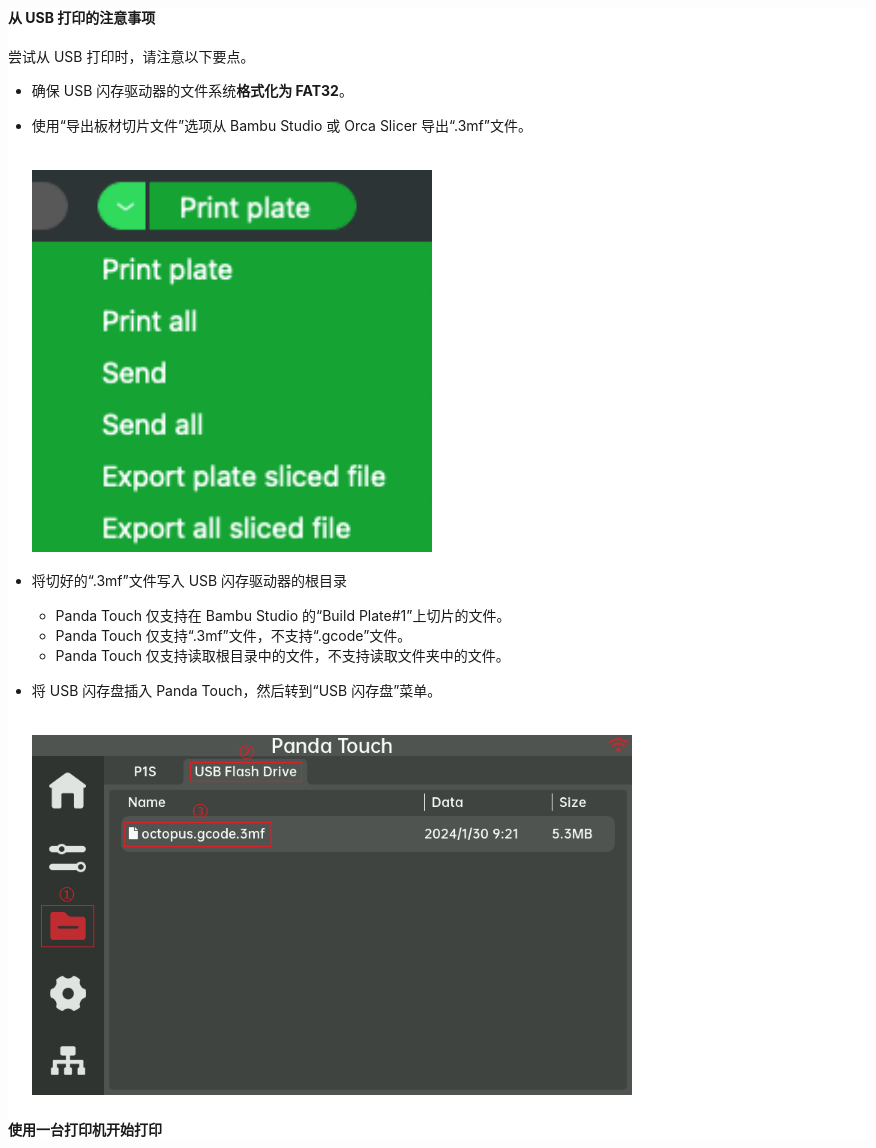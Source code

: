 #### 从 USB 打印的注意事项

尝试从 USB 打印时，请注意以下要点。

- 确保 USB 闪存驱动器的文件系统**格式化为 FAT32**。
- 使用“导出板材切片文件”选项从 Bambu Studio 或 Orca Slicer 导出“.3mf”文件。

  <br> <img src=img/pandatouch/export_3mf.png width="400"/>

- 将切好的“.3mf”文件写入 USB 闪存驱动器的根目录
  - Panda Touch 仅支持在 Bambu Studio 的“Build Plate#1”上切片的文件。
  - Panda Touch 仅支持“.3mf”文件，不支持“.gcode”文件。
  - Panda Touch 仅支持读取根目录中的文件，不支持读取文件夹中的文件。
- 将 USB 闪存盘插入 Panda Touch，然后转到“USB 闪存盘”菜单。

  <br> <img src=img/pandatouch/usb_flash_drive.png width="600"/>

#### 使用一台打印机开始打印
